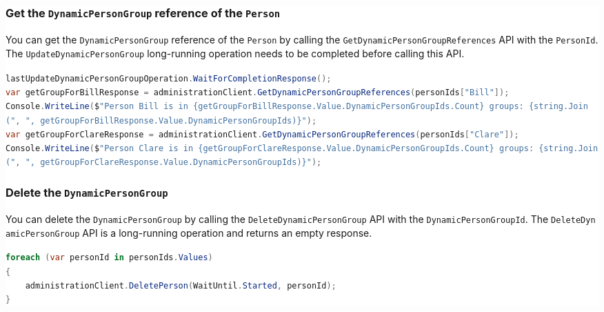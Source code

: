 ### Get the `DynamicPersonGroup` reference of the `Person`

You can get the `DynamicPersonGroup` reference of the `Person` by calling the `GetDynamicPersonGroupReferences` API with the `PersonId`. The `UpdateDynamicPersonGroup` long-running operation needs to be completed before calling this API.

```C# Snippet:IdentifyFromDynamicPersonGroup_GetDynamicPersonGroupReferences
lastUpdateDynamicPersonGroupOperation.WaitForCompletionResponse();
var getGroupForBillResponse = administrationClient.GetDynamicPersonGroupReferences(personIds["Bill"]);
Console.WriteLine($"Person Bill is in {getGroupForBillResponse.Value.DynamicPersonGroupIds.Count} groups: {string.Join(", ", getGroupForBillResponse.Value.DynamicPersonGroupIds)}");
var getGroupForClareResponse = administrationClient.GetDynamicPersonGroupReferences(personIds["Clare"]);
Console.WriteLine($"Person Clare is in {getGroupForClareResponse.Value.DynamicPersonGroupIds.Count} groups: {string.Join(", ", getGroupForClareResponse.Value.DynamicPersonGroupIds)}");
```

### Delete the `DynamicPersonGroup`

You can delete the `DynamicPersonGroup` by calling the `DeleteDynamicPersonGroup` API with the `DynamicPersonGroupId`. The `DeleteDynamicPersonGroup` API is a long-running operation and returns an empty response.

```C# Snippet:IdentifyFromDynamicPersonGroup_DeleteDynamicPersonGroup
foreach (var personId in personIds.Values)
{
    administrationClient.DeletePerson(WaitUntil.Started, personId);
}
```

[README]: https://github.com/Azure/azure-sdk-for-net/tree/main/sdk/vision/Azure.AI.Vision.Face#getting-started
